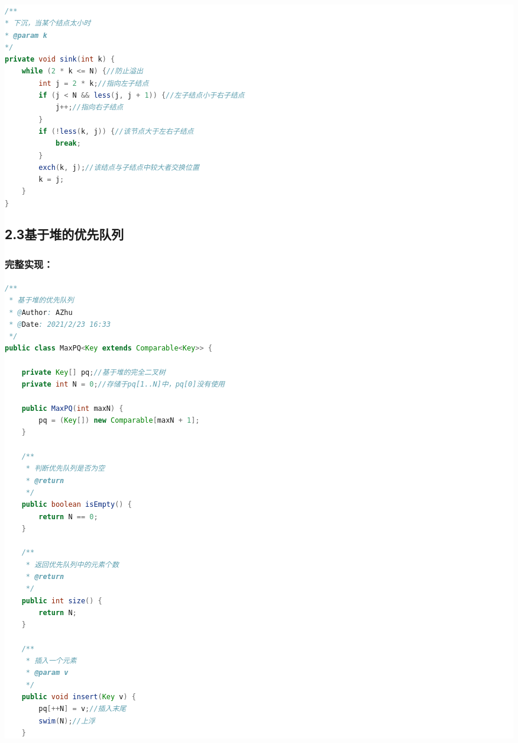 ```java
/**
* 下沉，当某个结点太小时
* @param k
*/
private void sink(int k) {
    while (2 * k <= N) {//防止溢出
        int j = 2 * k;//指向左子结点
        if (j < N && less(j, j + 1)) {//左子结点小于右子结点
            j++;//指向右子结点
        }
        if (!less(k, j)) {//该节点大于左右子结点
            break;
        }
        exch(k, j);//该结点与子结点中较大者交换位置
        k = j;
    }
}
```



## 2.3基于堆的优先队列

### 完整实现：

```java
/**
 * 基于堆的优先队列
 * @Author: AZhu
 * @Date: 2021/2/23 16:33
 */
public class MaxPQ<Key extends Comparable<Key>> {

    private Key[] pq;//基于堆的完全二叉树
    private int N = 0;//存储于pq[1..N]中，pq[0]没有使用

    public MaxPQ(int maxN) {
        pq = (Key[]) new Comparable[maxN + 1];
    }

    /**
     * 判断优先队列是否为空
     * @return
     */
    public boolean isEmpty() {
        return N == 0;
    }

    /**
     * 返回优先队列中的元素个数
     * @return
     */
    public int size() {
        return N;
    }

    /**
     * 插入一个元素
     * @param v
     */
    public void insert(Key v) {
        pq[++N] = v;//插入末尾
        swim(N);//上浮
    }
```
